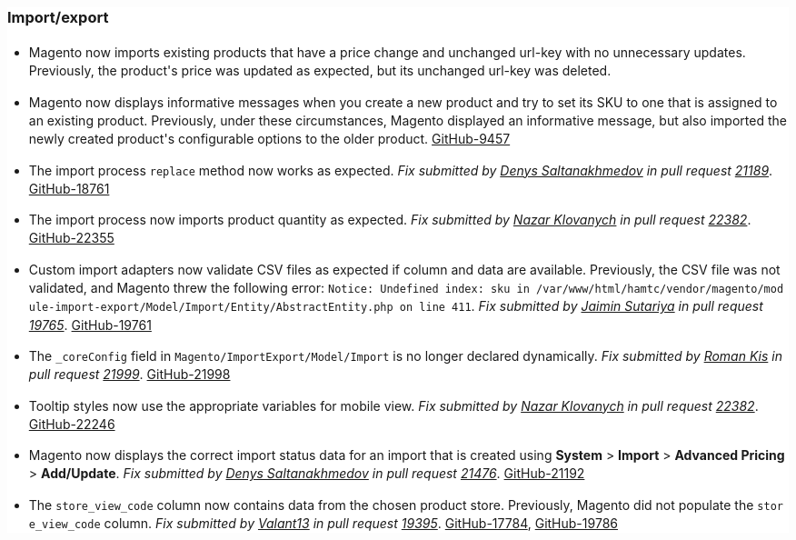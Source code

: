 ### Import/export



* Magento now imports existing products that have a price change and unchanged url-key with no unnecessary updates. Previously, the product's price was updated as expected, but its unchanged url-key was deleted.



* Magento now displays informative messages when you create a new product and try to set its SKU to one that is assigned to an existing product. Previously, under these circumstances, Magento displayed an informative message, but also imported the newly created product's configurable options to the older product. [GitHub-9457](https://github.com/magento/magento2/issues/9457)



* The import process  `replace` method now works as expected. *Fix submitted by [Denys Saltanakhmedov](https://github.com/DenisSaltanahmedov) in pull request [21189](https://github.com/magento/magento2/pull/21189)*. [GitHub-18761](https://github.com/magento/magento2/issues/18761)



* The import process now imports product quantity as expected.  *Fix submitted by [Nazar Klovanych](https://github.com/Nazar65) in pull request [22382](https://github.com/magento/magento2/pull/22382)*. [GitHub-22355](https://github.com/magento/magento2/issues/22355)



* Custom import adapters now validate CSV files as expected if column and data are available. Previously, the CSV file was not validated, and Magento threw the following error: `Notice: Undefined index: sku in /var/www/html/hamtc/vendor/magento/module-import-export/Model/Import/Entity/AbstractEntity.php on line 411`. *Fix submitted by [Jaimin Sutariya](https://github.com/jaimin-ktpl) in pull request [19765](https://github.com/magento/magento2/pull/19765)*. [GitHub-19761](https://github.com/magento/magento2/issues/19761)



* The `_coreConfig` field in `Magento/ImportExport/Model/Import` is no longer declared dynamically. *Fix submitted by [Roman Kis](https://github.com/kisroman) in pull request [21999](https://github.com/magento/magento2/pull/21999)*. [GitHub-21998](https://github.com/magento/magento2/issues/21998)



* Tooltip styles now use the appropriate variables for mobile view. *Fix submitted by [Nazar Klovanych](https://github.com/Nazar65) in pull request [22382](https://github.com/magento/magento2/pull/22355)*. [GitHub-22246](https://github.com/magento/magento2/issues/22355)



* Magento now displays the correct import status data for an import that is created using **System** > **Import** > **Advanced Pricing** > **Add/Update**. *Fix submitted by [Denys Saltanakhmedov](https://github.com/DenisSaltanahmedov) in pull request [21476](https://github.com/magento/magento2/pull/21476)*. [GitHub-21192](https://github.com/magento/magento2/issues/21192)



* The `store_view_code` column now contains data from the chosen product store. Previously, Magento did not populate the `store_view_code` column. *Fix submitted by [Valant13](https://github.com/Valant13) in pull request [19395](https://github.com/magento/magento2/pull/19395)*. [GitHub-17784](https://github.com/magento/magento2/issues/17784), [GitHub-19786](https://github.com/magento/magento2/issues/19786)
